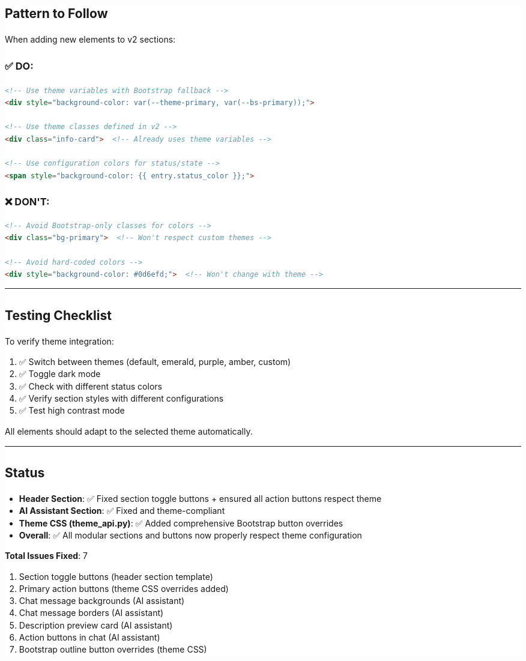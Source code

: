 
## Pattern to Follow

When adding new elements to v2 sections:

### ✅ DO:
```html
<!-- Use theme variables with Bootstrap fallback -->
<div style="background-color: var(--theme-primary, var(--bs-primary));">

<!-- Use theme classes defined in v2 -->
<div class="info-card">  <!-- Already uses theme variables -->

<!-- Use configuration colors for status/state -->
<span style="background-color: {{ entry.status_color }};">
```

### ❌ DON'T:
```html
<!-- Avoid Bootstrap-only classes for colors -->
<div class="bg-primary">  <!-- Won't respect custom themes -->

<!-- Avoid hard-coded colors -->
<div style="background-color: #0d6efd;">  <!-- Won't change with theme -->
```

---

## Testing Checklist

To verify theme integration:

1. ✅ Switch between themes (default, emerald, purple, amber, custom)
2. ✅ Toggle dark mode
3. ✅ Check with different status colors
4. ✅ Verify section styles with different configurations
5. ✅ Test high contrast mode

All elements should adapt to the selected theme automatically.

---

## Status

- **Header Section**: ✅ Fixed section toggle buttons + ensured all action buttons respect theme
- **AI Assistant Section**: ✅ Fixed and theme-compliant
- **Theme CSS (theme_api.py)**: ✅ Added comprehensive Bootstrap button overrides
- **Overall**: ✅ All modular sections and buttons now properly respect theme configuration

**Total Issues Fixed**: 7
1. Section toggle buttons (header section template)
2. Primary action buttons (theme CSS overrides added)
3. Chat message backgrounds (AI assistant)
4. Chat message borders (AI assistant)  
5. Description preview card (AI assistant)
6. Action buttons in chat (AI assistant)
7. Bootstrap outline button overrides (theme CSS)
